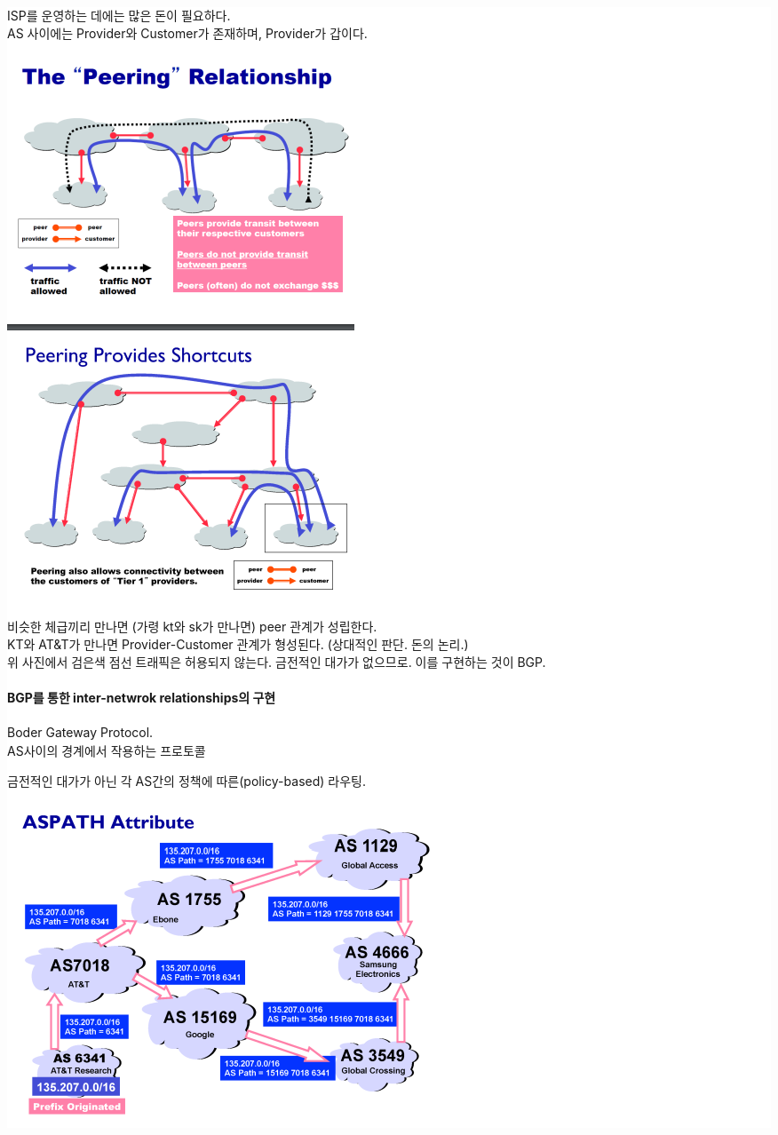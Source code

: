 ISP를 운영하는 데에는 많은 돈이 필요하다.  
AS 사이에는 Provider와 Customer가 존재하며, Provider가 갑이다.  

![네트워크](../../src/networks4-101.png)

비슷한 체급끼리 만나면 (가령 kt와 sk가 만나면) peer 관계가 성립한다.   
KT와 AT&T가 만나면 Provider-Customer 관계가 형성된다. (상대적인 판단. 돈의 논리.)  
위 사진에서 검은색 점선 트래픽은 허용되지 않는다. 금전적인 대가가 없으므로. 이를 구현하는 것이 BGP. 

#### BGP를 통한 inter-netwrok relationships의 구현
Boder Gateway Protocol.  
AS사이의 경계에서 작용하는 프로토콜  

금전적인 대가가 아닌 각 AS간의 정책에 따른(policy-based) 라우팅.  

![네트워크](../../src/networks4-102.png)  